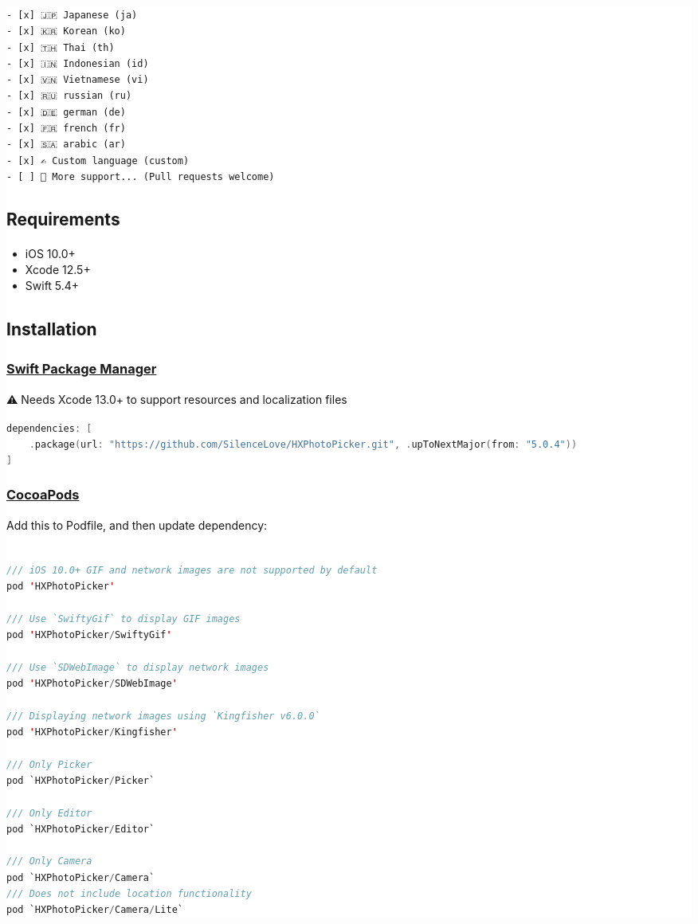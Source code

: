     - [x] 🇯🇵 Japanese (ja)
    - [x] 🇰🇷 Korean (ko)
    - [x] 🇹🇭 Thai (th)
    - [x] 🇮🇳 Indonesian (id)
    - [x] 🇻🇳 Vietnamese (vi)
    - [x] 🇷🇺 russian (ru)
    - [x] 🇩🇪 german (de)
    - [x] 🇫🇷 french (fr)
    - [x] 🇸🇦 arabic (ar)
    - [x] ✍️ Custom language (custom)
    - [ ] 🤝 More support... (Pull requests welcome)
    
## <a id="Requirements"></a> Requirements

- iOS 10.0+
- Xcode 12.5+
- Swift 5.4+

## Installation

### [Swift Package Manager](https://swift.org/package-manager/)

⚠️ Needs Xcode 13.0+ to support resources and localization files

```swift
dependencies: [
    .package(url: "https://github.com/SilenceLove/HXPhotoPicker.git", .upToNextMajor(from: "5.0.4"))
]
```

### [CocoaPods](https://guides.cocoapods.org/using/using-cocoapods.html)

Add this to Podfile, and then update dependency:

```swift

/// iOS 10.0+ GIF and network images are not supported by default
pod 'HXPhotoPicker'

/// Use `SwiftyGif` to display GIF images
pod 'HXPhotoPicker/SwiftyGif'

/// Use `SDWebImage` to display network images
pod 'HXPhotoPicker/SDWebImage'

/// Displaying network images using `Kingfisher v6.0.0`
pod 'HXPhotoPicker/Kingfisher'

/// Only Picker
pod `HXPhotoPicker/Picker`

/// Only Editor
pod `HXPhotoPicker/Editor`

/// Only Camera
pod `HXPhotoPicker/Camera`
/// Does not include location functionality
pod `HXPhotoPicker/Camera/Lite`

```
